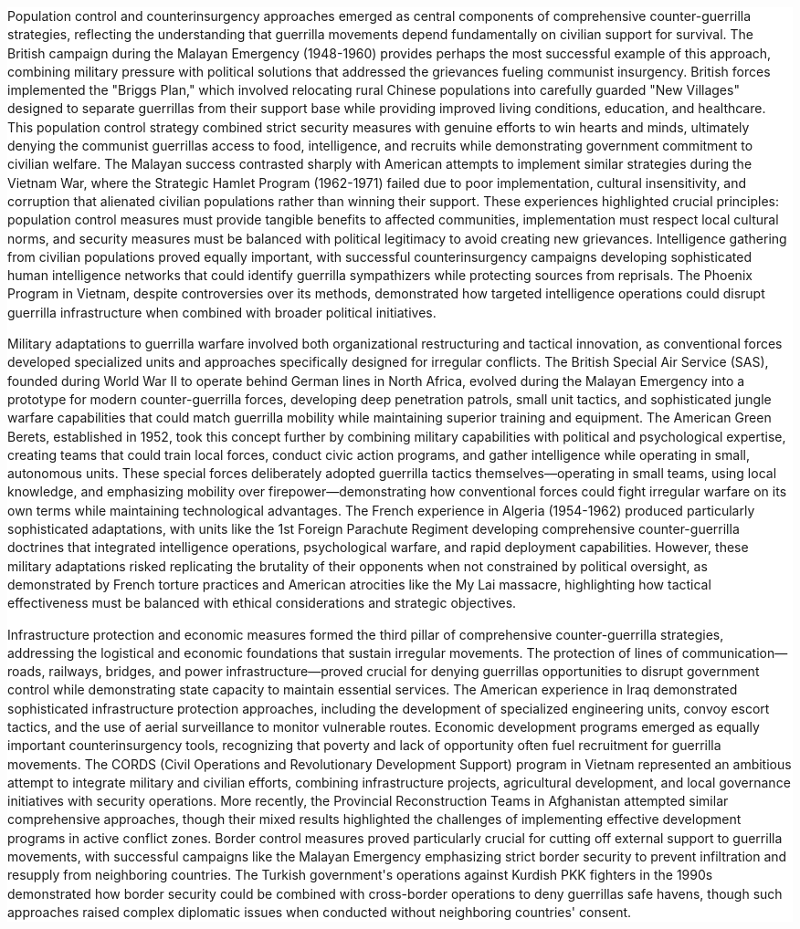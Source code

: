 Population control and counterinsurgency approaches emerged as central components of comprehensive counter-guerrilla strategies, reflecting the understanding that guerrilla movements depend fundamentally on civilian support for survival. The British campaign during the Malayan Emergency (1948-1960) provides perhaps the most successful example of this approach, combining military pressure with political solutions that addressed the grievances fueling communist insurgency. British forces implemented the "Briggs Plan," which involved relocating rural Chinese populations into carefully guarded "New Villages" designed to separate guerrillas from their support base while providing improved living conditions, education, and healthcare. This population control strategy combined strict security measures with genuine efforts to win hearts and minds, ultimately denying the communist guerrillas access to food, intelligence, and recruits while demonstrating government commitment to civilian welfare. The Malayan success contrasted sharply with American attempts to implement similar strategies during the Vietnam War, where the Strategic Hamlet Program (1962-1971) failed due to poor implementation, cultural insensitivity, and corruption that alienated civilian populations rather than winning their support. These experiences highlighted crucial principles: population control measures must provide tangible benefits to affected communities, implementation must respect local cultural norms, and security measures must be balanced with political legitimacy to avoid creating new grievances. Intelligence gathering from civilian populations proved equally important, with successful counterinsurgency campaigns developing sophisticated human intelligence networks that could identify guerrilla sympathizers while protecting sources from reprisals. The Phoenix Program in Vietnam, despite controversies over its methods, demonstrated how targeted intelligence operations could disrupt guerrilla infrastructure when combined with broader political initiatives.

Military adaptations to guerrilla warfare involved both organizational restructuring and tactical innovation, as conventional forces developed specialized units and approaches specifically designed for irregular conflicts. The British Special Air Service (SAS), founded during World War II to operate behind German lines in North Africa, evolved during the Malayan Emergency into a prototype for modern counter-guerrilla forces, developing deep penetration patrols, small unit tactics, and sophisticated jungle warfare capabilities that could match guerrilla mobility while maintaining superior training and equipment. The American Green Berets, established in 1952, took this concept further by combining military capabilities with political and psychological expertise, creating teams that could train local forces, conduct civic action programs, and gather intelligence while operating in small, autonomous units. These special forces deliberately adopted guerrilla tactics themselves—operating in small teams, using local knowledge, and emphasizing mobility over firepower—demonstrating how conventional forces could fight irregular warfare on its own terms while maintaining technological advantages. The French experience in Algeria (1954-1962) produced particularly sophisticated adaptations, with units like the 1st Foreign Parachute Regiment developing comprehensive counter-guerrilla doctrines that integrated intelligence operations, psychological warfare, and rapid deployment capabilities. However, these military adaptations risked replicating the brutality of their opponents when not constrained by political oversight, as demonstrated by French torture practices and American atrocities like the My Lai massacre, highlighting how tactical effectiveness must be balanced with ethical considerations and strategic objectives.

Infrastructure protection and economic measures formed the third pillar of comprehensive counter-guerrilla strategies, addressing the logistical and economic foundations that sustain irregular movements. The protection of lines of communication—roads, railways, bridges, and power infrastructure—proved crucial for denying guerrillas opportunities to disrupt government control while demonstrating state capacity to maintain essential services. The American experience in Iraq demonstrated sophisticated infrastructure protection approaches, including the development of specialized engineering units, convoy escort tactics, and the use of aerial surveillance to monitor vulnerable routes. Economic development programs emerged as equally important counterinsurgency tools, recognizing that poverty and lack of opportunity often fuel recruitment for guerrilla movements. The CORDS (Civil Operations and Revolutionary Development Support) program in Vietnam represented an ambitious attempt to integrate military and civilian efforts, combining infrastructure projects, agricultural development, and local governance initiatives with security operations. More recently, the Provincial Reconstruction Teams in Afghanistan attempted similar comprehensive approaches, though their mixed results highlighted the challenges of implementing effective development programs in active conflict zones. Border control measures proved particularly crucial for cutting off external support to guerrilla movements, with successful campaigns like the Malayan Emergency emphasizing strict border security to prevent infiltration and resupply from neighboring countries. The Turkish government's operations against Kurdish PKK fighters in the 1990s demonstrated how border security could be combined with cross-border operations to deny guerrillas safe havens, though such approaches raised complex diplomatic issues when conducted without neighboring countries' consent.
